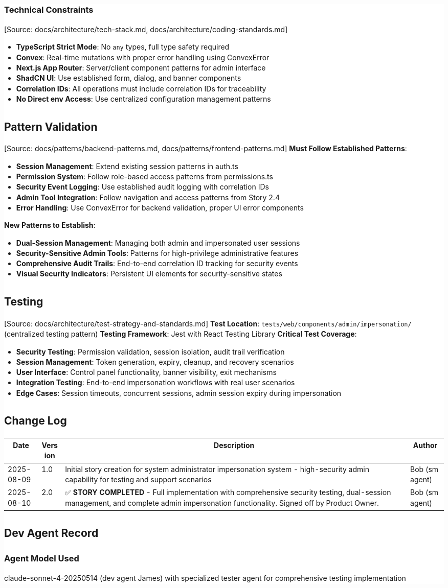 ### Technical Constraints
[Source: docs/architecture/tech-stack.md, docs/architecture/coding-standards.md]
- **TypeScript Strict Mode**: No `any` types, full type safety required
- **Convex**: Real-time mutations with proper error handling using ConvexError
- **Next.js App Router**: Server/client component patterns for admin interface
- **ShadCN UI**: Use established form, dialog, and banner components
- **Correlation IDs**: All operations must include correlation IDs for traceability
- **No Direct env Access**: Use centralized configuration management patterns

## Pattern Validation
[Source: docs/patterns/backend-patterns.md, docs/patterns/frontend-patterns.md]
**Must Follow Established Patterns**:
- **Session Management**: Extend existing session patterns in auth.ts
- **Permission System**: Follow role-based access patterns from permissions.ts
- **Security Event Logging**: Use established audit logging with correlation IDs
- **Admin Tool Integration**: Follow navigation and access patterns from Story 2.4
- **Error Handling**: Use ConvexError for backend validation, proper UI error components

**New Patterns to Establish**:
- **Dual-Session Management**: Managing both admin and impersonated user sessions
- **Security-Sensitive Admin Tools**: Patterns for high-privilege administrative features
- **Comprehensive Audit Trails**: End-to-end correlation ID tracking for security events
- **Visual Security Indicators**: Persistent UI elements for security-sensitive states

## Testing
[Source: docs/architecture/test-strategy-and-standards.md]
**Test Location**: `tests/web/components/admin/impersonation/` (centralized testing pattern)
**Testing Framework**: Jest with React Testing Library
**Critical Test Coverage**:
- **Security Testing**: Permission validation, session isolation, audit trail verification
- **Session Management**: Token generation, expiry, cleanup, and recovery scenarios
- **User Interface**: Control panel functionality, banner visibility, exit mechanisms
- **Integration Testing**: End-to-end impersonation workflows with real user scenarios
- **Edge Cases**: Session timeouts, concurrent sessions, admin session expiry during impersonation

## Change Log
| Date | Version | Description | Author |
|------|---------|-------------|--------|
| 2025-08-09 | 1.0 | Initial story creation for system administrator impersonation system - high-security admin capability for testing and support scenarios | Bob (sm agent) |
| 2025-08-10 | 2.0 | ✅ **STORY COMPLETED** - Full implementation with comprehensive security testing, dual-session management, and complete admin impersonation functionality. Signed off by Product Owner. | Bob (sm agent) |

## Dev Agent Record

### Agent Model Used
claude-sonnet-4-20250514 (dev agent James) with specialized tester agent for comprehensive testing implementation


[ROLES.SYSTEM_ADMIN]: [